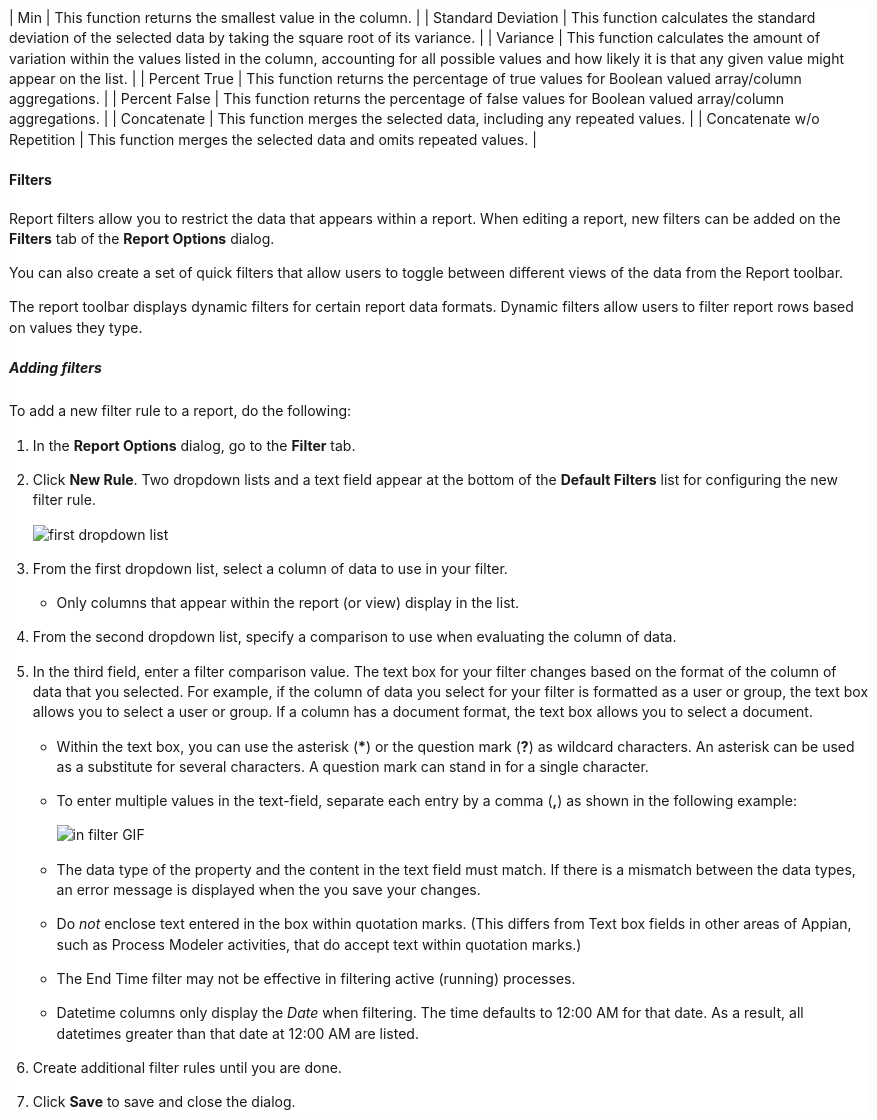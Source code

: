 | Min | This function returns the smallest value in the column. |
| Standard Deviation | This function calculates the standard deviation of the selected data by taking the square root of its variance. |
| Variance | This function calculates the amount of variation within the values listed in the column, accounting for all possible values and how likely it is that any given value might appear on the list. |
| Percent True | This function returns the percentage of true values for Boolean valued array/column aggregations. |
| Percent False | This function returns the percentage of false values for Boolean valued array/column aggregations. |
| Concatenate | This function merges the selected data, including any repeated values. |
| Concatenate w/o Repetition | This function merges the selected data and omits repeated values. |

#### Filters

Report filters allow you to restrict the data that appears within a report. When editing a report, new filters can be added on the **Filters** tab of the **Report Options** dialog.

You can also create a set of quick filters that allow users to toggle between different views of the data from the Report toolbar.

The report toolbar displays dynamic filters for certain report data formats. Dynamic filters allow users to filter report rows based on values they type.

##### Adding filters

To add a new filter rule to a report, do the following:

1.  In the **Report Options** dialog, go to the **Filter** tab.
2.  Click **New Rule**. Two dropdown lists and a text field appear at the bottom of the **Default Filters** list for configuring the new filter rule.

    ![first dropdown list](images/Dropdown1.gif)

3.  From the first dropdown list, select a column of data to use in your filter.
    -   Only columns that appear within the report (or view) display in the list.
4.  From the second dropdown list, specify a comparison to use when evaluating the column of data.
5.  In the third field, enter a filter comparison value. The text box for your filter changes based on the format of the column of data that you selected. For example, if the column of data you select for your filter is formatted as a user or group, the text box allows you to select a user or group. If a column has a document format, the text box allows you to select a document.
    -   Within the text box, you can use the asterisk (**\***) or the question mark (**?**) as wildcard characters. An asterisk can be used as a substitute for several characters. A question mark can stand in for a single character.
    -   To enter multiple values in the text-field, separate each entry by a comma (**,**) as shown in the following example:

        ![in filter GIF](images/In_filter.gif)

    -   The data type of the property and the content in the text field must match. If there is a mismatch between the data types, an error message is displayed when the you save your changes.
    -   Do _not_ enclose text entered in the box within quotation marks. (This differs from Text box fields in other areas of Appian, such as Process Modeler activities, that do accept text within quotation marks.)
    -   The End Time filter may not be effective in filtering active (running) processes.
    -   Datetime columns only display the _Date_ when filtering. The time defaults to 12:00 AM for that date. As a result, all datetimes greater than that date at 12:00 AM are listed.
6.  Create additional filter rules until you are done.
7.  Click **Save** to save and close the dialog.
